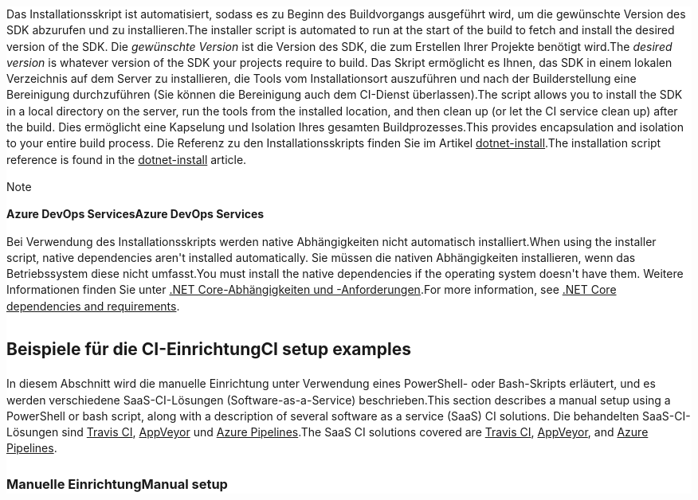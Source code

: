<span data-ttu-id="6519e-124">Das Installationsskript ist automatisiert, sodass es zu Beginn des Buildvorgangs ausgeführt wird, um die gewünschte Version des SDK abzurufen und zu installieren.</span><span class="sxs-lookup"><span data-stu-id="6519e-124">The installer script is automated to run at the start of the build to fetch and install the desired version of the SDK.</span></span> <span data-ttu-id="6519e-125">Die *gewünschte Version* ist die Version des SDK, die zum Erstellen Ihrer Projekte benötigt wird.</span><span class="sxs-lookup"><span data-stu-id="6519e-125">The *desired version* is whatever version of the SDK your projects require to build.</span></span> <span data-ttu-id="6519e-126">Das Skript ermöglicht es Ihnen, das SDK in einem lokalen Verzeichnis auf dem Server zu installieren, die Tools vom Installationsort auszuführen und nach der Builderstellung eine Bereinigung durchzuführen (Sie können die Bereinigung auch dem CI-Dienst überlassen).</span><span class="sxs-lookup"><span data-stu-id="6519e-126">The script allows you to install the SDK in a local directory on the server, run the tools from the installed location, and then clean up (or let the CI service clean up) after the build.</span></span> <span data-ttu-id="6519e-127">Dies ermöglicht eine Kapselung und Isolation Ihres gesamten Buildprozesses.</span><span class="sxs-lookup"><span data-stu-id="6519e-127">This provides encapsulation and isolation to your entire build process.</span></span> <span data-ttu-id="6519e-128">Die Referenz zu den Installationsskripts finden Sie im Artikel [dotnet-install](dotnet-install-script.md).</span><span class="sxs-lookup"><span data-stu-id="6519e-128">The installation script reference is found in the [dotnet-install](dotnet-install-script.md) article.</span></span>

> [!NOTE]
> <span data-ttu-id="6519e-129">**Azure DevOps Services**</span><span class="sxs-lookup"><span data-stu-id="6519e-129">**Azure DevOps Services**</span></span>
>
> <span data-ttu-id="6519e-130">Bei Verwendung des Installationsskripts werden native Abhängigkeiten nicht automatisch installiert.</span><span class="sxs-lookup"><span data-stu-id="6519e-130">When using the installer script, native dependencies aren't installed automatically.</span></span> <span data-ttu-id="6519e-131">Sie müssen die nativen Abhängigkeiten installieren, wenn das Betriebssystem diese nicht umfasst.</span><span class="sxs-lookup"><span data-stu-id="6519e-131">You must install the native dependencies if the operating system doesn't have them.</span></span> <span data-ttu-id="6519e-132">Weitere Informationen finden Sie unter [.NET Core-Abhängigkeiten und -Anforderungen](../install/windows.md#dependencies).</span><span class="sxs-lookup"><span data-stu-id="6519e-132">For more information, see [.NET Core dependencies and requirements](../install/windows.md#dependencies).</span></span>

## <a name="ci-setup-examples"></a><span data-ttu-id="6519e-133">Beispiele für die CI-Einrichtung</span><span class="sxs-lookup"><span data-stu-id="6519e-133">CI setup examples</span></span>

<span data-ttu-id="6519e-134">In diesem Abschnitt wird die manuelle Einrichtung unter Verwendung eines PowerShell- oder Bash-Skripts erläutert, und es werden verschiedene SaaS-CI-Lösungen (Software-as-a-Service) beschrieben.</span><span class="sxs-lookup"><span data-stu-id="6519e-134">This section describes a manual setup using a PowerShell or bash script, along with a description of several software as a service (SaaS) CI solutions.</span></span> <span data-ttu-id="6519e-135">Die behandelten SaaS-CI-Lösungen sind [Travis CI](https://travis-ci.org/), [AppVeyor](https://www.appveyor.com/) und [ Azure Pipelines](/azure/devops/pipelines/index).</span><span class="sxs-lookup"><span data-stu-id="6519e-135">The SaaS CI solutions covered are [Travis CI](https://travis-ci.org/), [AppVeyor](https://www.appveyor.com/), and [Azure Pipelines](/azure/devops/pipelines/index).</span></span>

### <a name="manual-setup"></a><span data-ttu-id="6519e-136">Manuelle Einrichtung</span><span class="sxs-lookup"><span data-stu-id="6519e-136">Manual setup</span></span>
